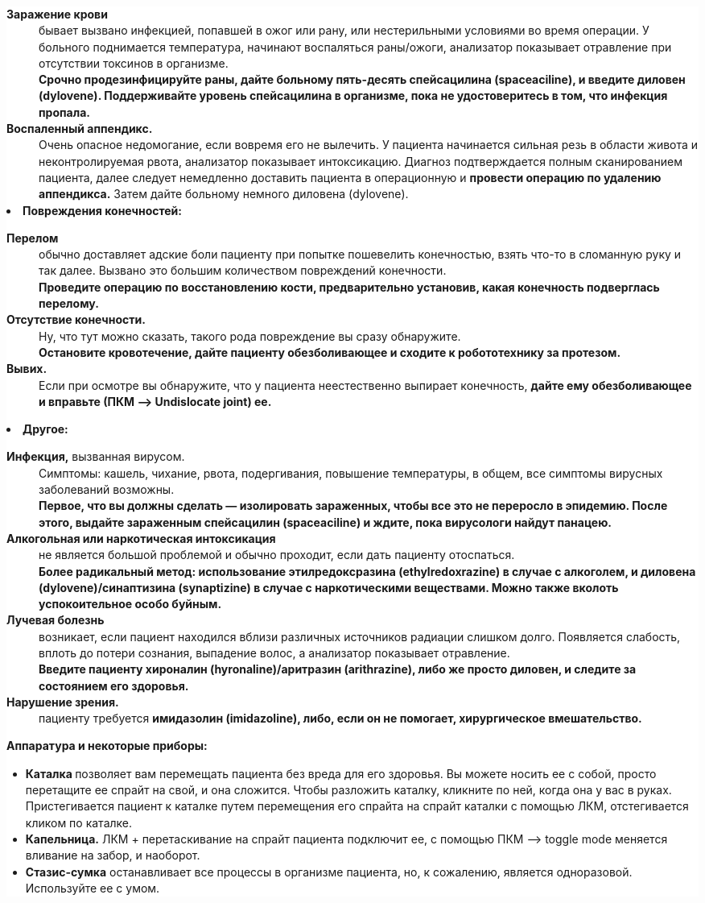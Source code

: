 <dt><strong>Заражение крови</strong></dt> <dd>бывает вызвано инфекцией, попавшей в ожог или рану, или нестерильными условиями во время операции. У больного поднимается температура, начинают воспаляться раны/ожоги, анализатор показывает отравление при отсутствии токсинов в организме. 
<br> <strong>Срочно продезинфицируйте раны, дайте больному пять-десять спейсацилина (spaceaciline), и введите диловен (dylovene). Поддерживайте уровень спейсацилина в организме, пока не удостоверитесь в том, что инфекция пропала.</strong></dd>

<dt><strong>Воспаленный аппендикс.</strong></dt> <dd>Очень опасное недомогание, если вовремя его не вылечить. У пациента начинается сильная резь в области живота и неконтролируемая рвота, анализатор показывает интоксикацию. Диагноз подтверждается полным сканированием пациента, далее следует немедленно доставить пациента в операционную и <strong>провести операцию по удалению аппендикса.</strong> Затем дайте больному немного диловена (dylovene).</li></dd>
</dl>
<li><strong>Повреждения конечностей:</strong>

<dl><dt><strong>Перелом</strong></dt> <dd>обычно доставляет адские боли пациенту при попытке пошевелить конечностью, взять что-то в сломанную руку и так далее. Вызвано это большим количеством повреждений конечности. 
<br> <strong>Проведите операцию по восстановлению кости, предварительно установив, какая конечность подверглась перелому.</strong></dd>

<dt><strong>Отсутствие конечности.</strong></dt> <dd>Ну, что тут можно сказать, такого рода повреждение вы сразу обнаружите. 
<br> <strong>Остановите кровотечение, дайте пациенту обезболивающее и сходите к робототехнику за протезом.</strong></dd>

<dt><strong>Вывих.</strong></dt> <dd>Если при осмотре вы обнаружите, что у пациента неестественно выпирает конечность, <strong>дайте ему обезболивающее и вправьте (ПКМ --> Undislocate joint) ее.</strong></li></dd></dl>
<li><strong>Другое:</strong>

<dl><dt><strong>Инфекция,</strong> вызванная вирусом.</dt> <dd>Симптомы: кашель, чихание, рвота, подергивания, повышение температуры, в общем, все симптомы вирусных заболеваний возможны. 
<br> <strong>Первое, что вы должны сделать — изолировать зараженных, чтобы все это не переросло в эпидемию. После этого, выдайте зараженным спейсацилин (spaceaciline) и ждите, пока вирусологи найдут панацею.</strong></dd>

<dt><strong>Алкогольная или наркотическая интоксикация</strong></dt> <dd>не является большой проблемой и обычно проходит, если дать пациенту отоспаться. 
<br> <strong>Более радикальный метод: использование этилредоксразина (ethylredoxrazine) в случае с алкоголем, и диловена (dylovene)/синаптизина (synaptizine) в случае с наркотическими веществами. Можно также вколоть успокоительное особо буйным.</strong></dd>

<dt><strong>Лучевая болезнь</strong></dt> <dd>возникает, если пациент находился вблизи различных источников радиации слишком долго. Появляется слабость, вплоть до потери сознания, выпадение волос, а анализатор показывает отравление. <br> <strong>Введите пациенту хироналин (hyronaline)/аритразин (arithrazine), либо же просто диловен, и следите за состоянием его здоровья. </strong></dd>

<dt><strong>Нарушение зрения.</strong></dt> <dd>пациенту требуется <strong>имидазолин (imidazoline), либо, если он не помогает, хирургическое вмешательство.</strong></dd></dl>
</li>
</ul>
</p>
<p>
<strong>Аппаратура и некоторые приборы:</strong>
<ul>
<li><strong>Каталка </strong>позволяет вам перемещать пациента без вреда для его здоровья. Вы можете носить ее с собой, просто перетащите ее спрайт на свой, и она сложится. Чтобы разложить каталку, кликните по ней, когда она у вас в руках. Пристегивается пациент к каталке путем перемещения его спрайта на спрайт каталки с помощью ЛКМ, отстегивается кликом по каталке.</li>
<li><strong>Капельница.</strong> ЛКМ + перетаскивание на спрайт пациента подключит ее, с помощью ПКМ --> toggle mode меняется вливание на забор, и наоборот.</li>
<li><strong>Стазис-сумка</strong> останавливает все процессы в организме пациента, но, к сожалению, является одноразовой. Используйте ее с умом.</li>
